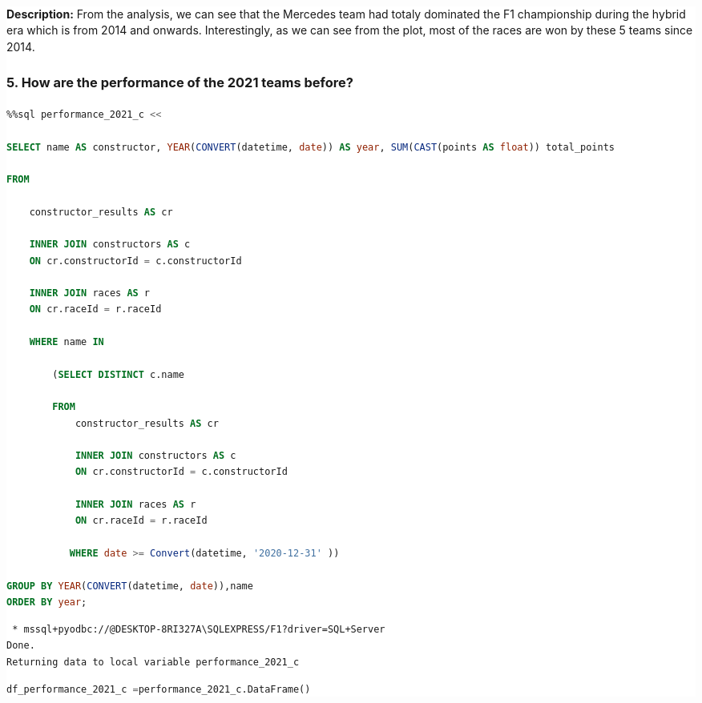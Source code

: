 

**Description:** From the analysis, we can see that the Mercedes team had totaly dominated the F1 championship during the hybrid era which is from 2014 and onwards. Interestingly, as we can see from the plot, most of the races are won by these 5 teams since 2014.

<a id='2021_team_perf'></a>
### 5. How are the performance of the 2021 teams before?


```sql
%%sql performance_2021_c <<

SELECT name AS constructor, YEAR(CONVERT(datetime, date)) AS year, SUM(CAST(points AS float)) total_points

FROM

    constructor_results AS cr

    INNER JOIN constructors AS c
    ON cr.constructorId = c.constructorId

    INNER JOIN races AS r
    ON cr.raceId = r.raceId
    
    WHERE name IN

        (SELECT DISTINCT c.name

        FROM 
            constructor_results AS cr

            INNER JOIN constructors AS c
            ON cr.constructorId = c.constructorId

            INNER JOIN races AS r
            ON cr.raceId = r.raceId

           WHERE date >= Convert(datetime, '2020-12-31' ))
        
GROUP BY YEAR(CONVERT(datetime, date)),name
ORDER BY year;
```

     * mssql+pyodbc://@DESKTOP-8RI327A\SQLEXPRESS/F1?driver=SQL+Server
    Done.
    Returning data to local variable performance_2021_c
    


```python
df_performance_2021_c =performance_2021_c.DataFrame()
```

